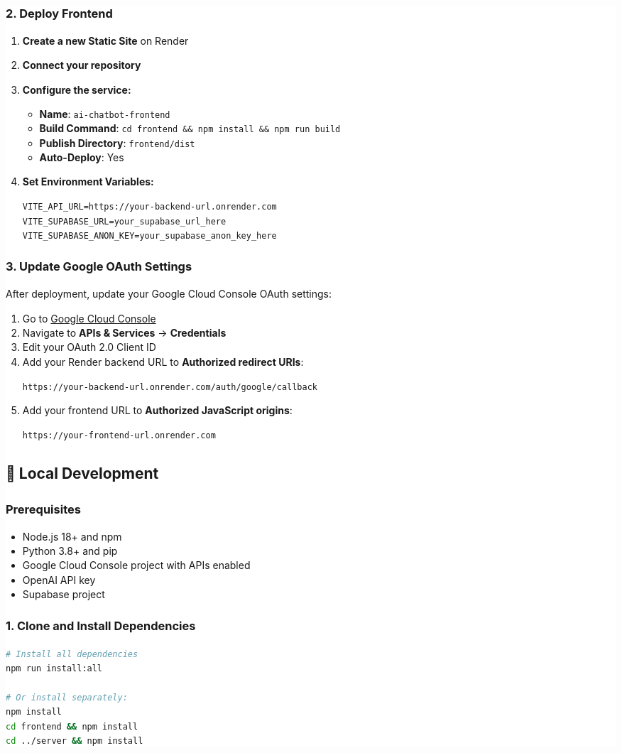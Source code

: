 ### 2. Deploy Frontend

1. **Create a new Static Site** on Render
2. **Connect your repository**
3. **Configure the service:**
   - **Name**: `ai-chatbot-frontend`
   - **Build Command**: `cd frontend && npm install && npm run build`
   - **Publish Directory**: `frontend/dist`
   - **Auto-Deploy**: Yes

4. **Set Environment Variables:**
   ```
   VITE_API_URL=https://your-backend-url.onrender.com
   VITE_SUPABASE_URL=your_supabase_url_here
   VITE_SUPABASE_ANON_KEY=your_supabase_anon_key_here
   ```

### 3. Update Google OAuth Settings

After deployment, update your Google Cloud Console OAuth settings:

1. Go to [Google Cloud Console](https://console.cloud.google.com/)
2. Navigate to **APIs & Services** → **Credentials**
3. Edit your OAuth 2.0 Client ID
4. Add your Render backend URL to **Authorized redirect URIs**:
   ```
   https://your-backend-url.onrender.com/auth/google/callback
   ```
5. Add your frontend URL to **Authorized JavaScript origins**:
   ```
   https://your-frontend-url.onrender.com
   ```

## 🔧 Local Development

### Prerequisites
- Node.js 18+ and npm
- Python 3.8+ and pip
- Google Cloud Console project with APIs enabled
- OpenAI API key
- Supabase project

### 1. Clone and Install Dependencies

```bash
# Install all dependencies
npm run install:all

# Or install separately:
npm install
cd frontend && npm install
cd ../server && npm install
```
